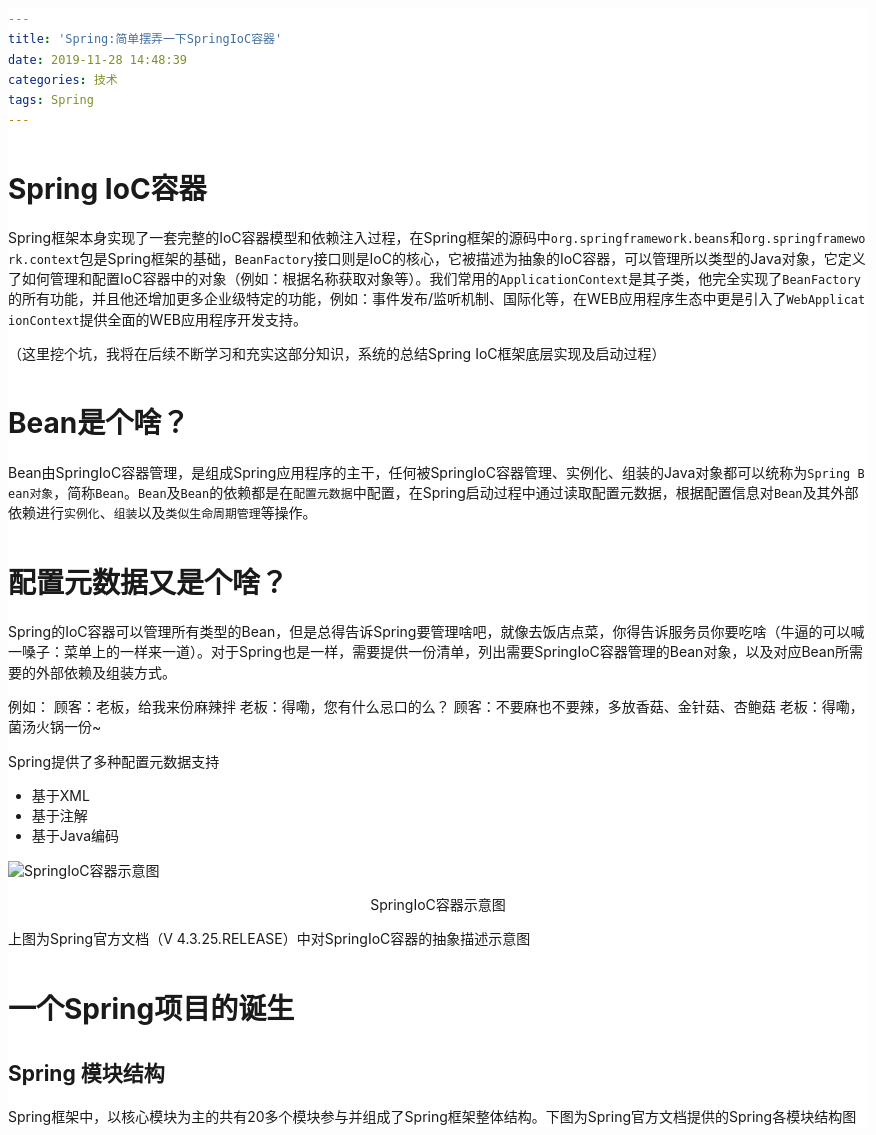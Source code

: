 ```yaml
---
title: 'Spring:简单摆弄一下SpringIoC容器'
date: 2019-11-28 14:48:39
categories: 技术
tags: Spring
---
```




# Spring IoC容器

Spring框架本身实现了一套完整的IoC容器模型和依赖注入过程，在Spring框架的源码中`org.springframework.beans`和`org.springframework.context`包是Spring框架的基础，`BeanFactory`接口则是IoC的核心，它被描述为抽象的IoC容器，可以管理所以类型的Java对象，它定义了如何管理和配置IoC容器中的对象（例如：根据名称获取对象等）。我们常用的`ApplicationContext`是其子类，他完全实现了`BeanFactory`的所有功能，并且他还增加更多企业级特定的功能，例如：事件发布/监听机制、国际化等，在WEB应用程序生态中更是引入了`WebApplicationContext`提供全面的WEB应用程序开发支持。

（这里挖个坑，我将在后续不断学习和充实这部分知识，系统的总结Spring IoC框架底层实现及启动过程）

# Bean是个啥？

Bean由SpringIoC容器管理，是组成Spring应用程序的主干，任何被SpringIoC容器管理、实例化、组装的Java对象都可以统称为`Spring Bean对象`，简称`Bean`。`Bean`及`Bean`的依赖都是在`配置元数据`中配置，在Spring启动过程中通过读取配置元数据，根据配置信息对`Bean`及其外部依赖进行`实例化`、`组装`以及`类似生命周期管理`等操作。

# 配置元数据又是个啥？

Spring的IoC容器可以管理所有类型的Bean，但是总得告诉Spring要管理啥吧，就像去饭店点菜，你得告诉服务员你要吃啥（牛逼的可以喊一嗓子：菜单上的一样来一道）。对于Spring也是一样，需要提供一份清单，列出需要SpringIoC容器管理的Bean对象，以及对应Bean所需要的外部依赖及组装方式。

例如：
顾客：老板，给我来份麻辣拌
老板：得嘞，您有什么忌口的么？
顾客：不要麻也不要辣，多放香菇、金针菇、杏鲍菇
老板：得嘞，菌汤火锅一份~

Spring提供了多种配置元数据支持
- 基于XML
- 基于注解
- 基于Java编码

![SpringIoC容器示意图](/images/container-magic.png)
<center>SpringIoC容器示意图</center>

上图为Spring官方文档（V 4.3.25.RELEASE）中对SpringIoC容器的抽象描述示意图

# 一个Spring项目的诞生
## Spring 模块结构

Spring框架中，以核心模块为主的共有20多个模块参与并组成了Spring框架整体结构。下图为Spring官方文档提供的Spring各模块结构图
